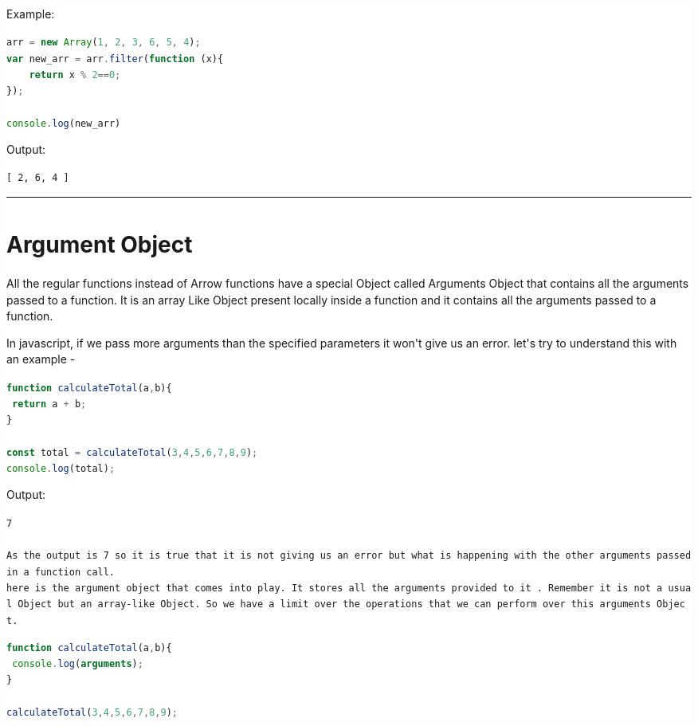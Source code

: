 Example: 

```js
arr = new Array(1, 2, 3, 6, 5, 4);
var new_arr = arr.filter(function (x){
    return x % 2==0;
});

console.log(new_arr)
```

Output:
```
[ 2, 6, 4 ]
```


--------------------------------------------------------------------------------------------

# Argument Object

All the regular functions instead of Arrow functions have a special Object called Arguments Object that contains all the arguments passed to a function. It is an array Like Object present locally inside a function and it contains all the arguments passed to a function.

In javascript, if we pass more arguments than the specified parameters it won't give us an error. let's try to understand this with an example -
 

```js
function calculateTotal(a,b){
 return a + b;
}

const total = calculateTotal(3,4,5,6,7,8,9);
console.log(total);
```

Output:
```
7

As the output is 7 so it is true that it is not giving us an error but what is happening with the other arguments passed in a function call.
here is the argument object that comes into play. It stores all the arguments provided to it . Remember it is not a usual Object but an array-like Object. So we have a limit over the operations that we can perform over this arguments Object.
```

 

```js
function calculateTotal(a,b){
 console.log(arguments);
}

calculateTotal(3,4,5,6,7,8,9);
```
